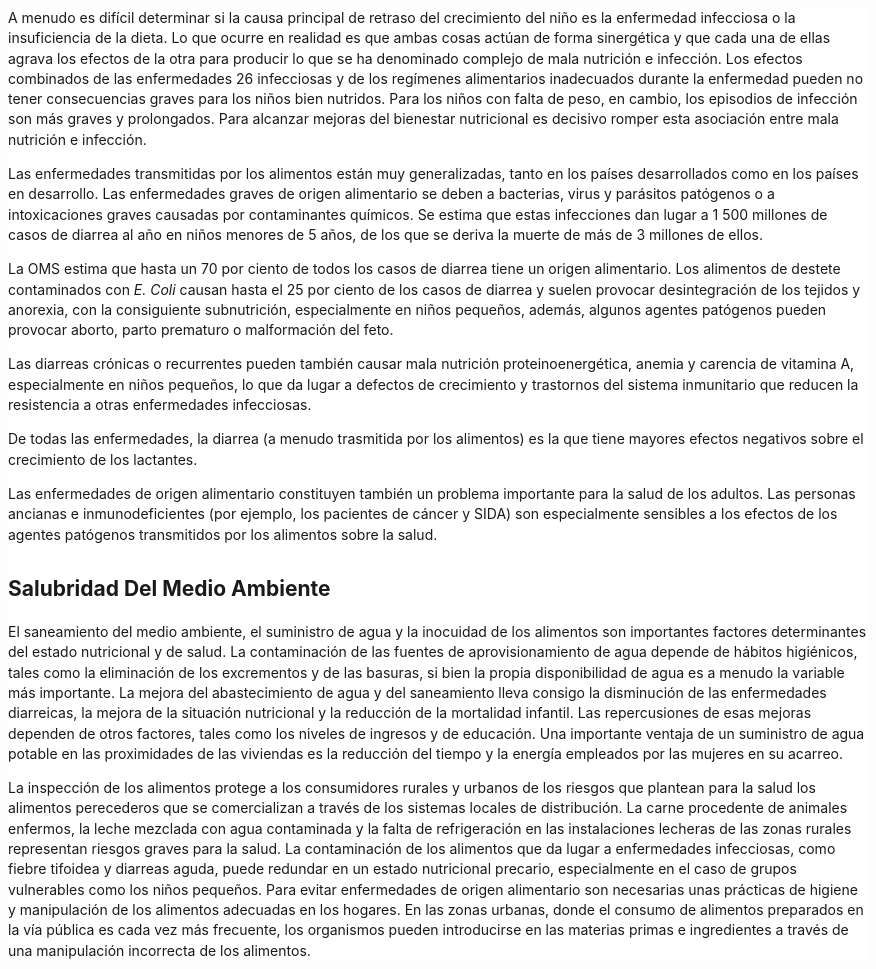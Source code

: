 A menudo es difícil determinar si la causa principal de retraso del crecimiento del niño es la enfermedad infecciosa o la insuficiencia de la dieta. Lo que ocurre en realidad es que ambas cosas actúan de forma sinergética y que cada una de ellas agrava los efectos de la otra para producir lo que se ha denominado complejo de mala nutrición e infección. Los efectos combinados de las enfermedades 26 infecciosas y de los regímenes alimentarios inadecuados durante la enfermedad pueden no tener consecuencias graves para los niños bien nutridos. Para los niños con falta de peso, en cambio, los episodios de infección son más graves y prolongados. Para alcanzar mejoras del bienestar nutricional es decisivo romper esta asociación entre mala nutrición e infección.

Las enfermedades transmitidas por los alimentos están muy generalizadas, tanto en los países desarrollados como en los países en desarrollo. Las enfermedades graves de origen alimentario se deben a bacterias, virus y parásitos patógenos o a intoxicaciones graves causadas por contaminantes químicos. Se estima que estas infecciones dan lugar a 1 500 millones de casos de diarrea al año en niños menores de 5 años, de los que se deriva la muerte de más de 3 millones de ellos.

La OMS estima que hasta un 70 por ciento de todos los casos de diarrea tiene un origen alimentario. Los alimentos de destete contaminados con *E. Coli* causan hasta el 25 por ciento de los casos de diarrea y suelen provocar desintegración de los tejidos y anorexia, con la consiguiente subnutrición, especialmente en niños pequeños, además, algunos agentes patógenos pueden provocar aborto, parto prematuro o malformación del feto.

Las diarreas crónicas o recurrentes pueden también causar mala nutrición proteinoenergética, anemia y carencia de vitamina A, especialmente en niños pequeños, lo que da lugar a defectos de crecimiento y trastornos del sistema inmunitario que reducen la resistencia a otras enfermedades infecciosas.

De todas las enfermedades, la diarrea (a menudo trasmitida por los alimentos) es la que tiene mayores efectos negativos sobre el crecimiento de los lactantes.

Las enfermedades de origen alimentario constituyen también un problema importante para la salud de los adultos. Las personas ancianas e inmunodeficientes
(por ejemplo, los pacientes de cáncer y SIDA) son especialmente sensibles a los efectos de los agentes patógenos transmitidos por los alimentos sobre la salud.

## Salubridad Del Medio Ambiente

El saneamiento del medio ambiente, el suministro de agua y la inocuidad de los alimentos son importantes factores determinantes del estado nutricional y de salud. La contaminación de las fuentes de aprovisionamiento de agua depende de hábitos higiénicos, tales como la eliminación de los excrementos y de las basuras, si bien la propia disponibilidad de agua es a menudo la variable más importante. La mejora del abastecimiento de agua y del saneamiento lleva consigo la disminución de las enfermedades diarreicas, la mejora de la situación nutricional y la reducción de la mortalidad infantil. Las repercusiones de esas mejoras dependen de otros factores, tales como los niveles de ingresos y de educación. Una importante ventaja de un suministro de agua potable en las proximidades de las viviendas es la reducción del tiempo y la energía empleados por las mujeres en su acarreo.

La inspección de los alimentos protege a los consumidores rurales y urbanos de los riesgos que plantean para la salud los alimentos perecederos que se comercializan a través de los sistemas locales de distribución. La carne procedente de animales enfermos, la leche mezclada con agua contaminada y la falta de refrigeración en las instalaciones lecheras de las zonas rurales representan riesgos graves para la salud. La contaminación de los alimentos que da lugar a enfermedades infecciosas, como fiebre tifoidea y diarreas aguda, puede redundar en un estado nutricional precario, especialmente en el caso de grupos vulnerables como los niños pequeños. Para evitar enfermedades de origen alimentario son necesarias unas prácticas de higiene y manipulación de los alimentos adecuadas en los hogares. En las zonas urbanas, donde el consumo de alimentos preparados en la vía pública es cada vez más frecuente, los organismos pueden introducirse en las materias primas e ingredientes a través de una manipulación incorrecta de los alimentos.
